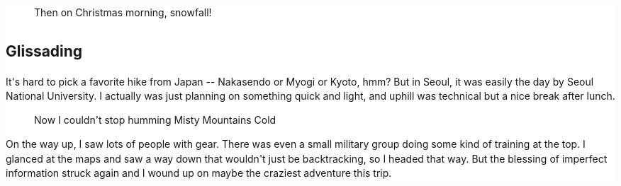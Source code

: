 <figure><video controls width="800"><source src="seoul/christmas/snow.mp4" /></video><figcaption>Then on Christmas morning, snowfall!</figcaption></figure>

## Glissading

It's hard to pick a favorite hike from Japan -- Nakasendo or Myogi or Kyoto, hmm? But in Seoul, it was easily the day by Seoul National University. I actually was just planning on something quick and light, and uphill was technical but a nice break after lunch.

<figure><video controls width="800"><source src="seoul/national_uni_hike/lotr.mp4" /></video><figcaption>Now I couldn't stop humming Misty Mountains Cold</figcaption></figure>

On the way up, I saw lots of people with gear. There was even a small military group doing some kind of training at the top. I glanced at the maps and saw a way down that wouldn't just be backtracking, so I headed that way. But the blessing of imperfect information struck again and I wound up on maybe the craziest adventure this trip.
